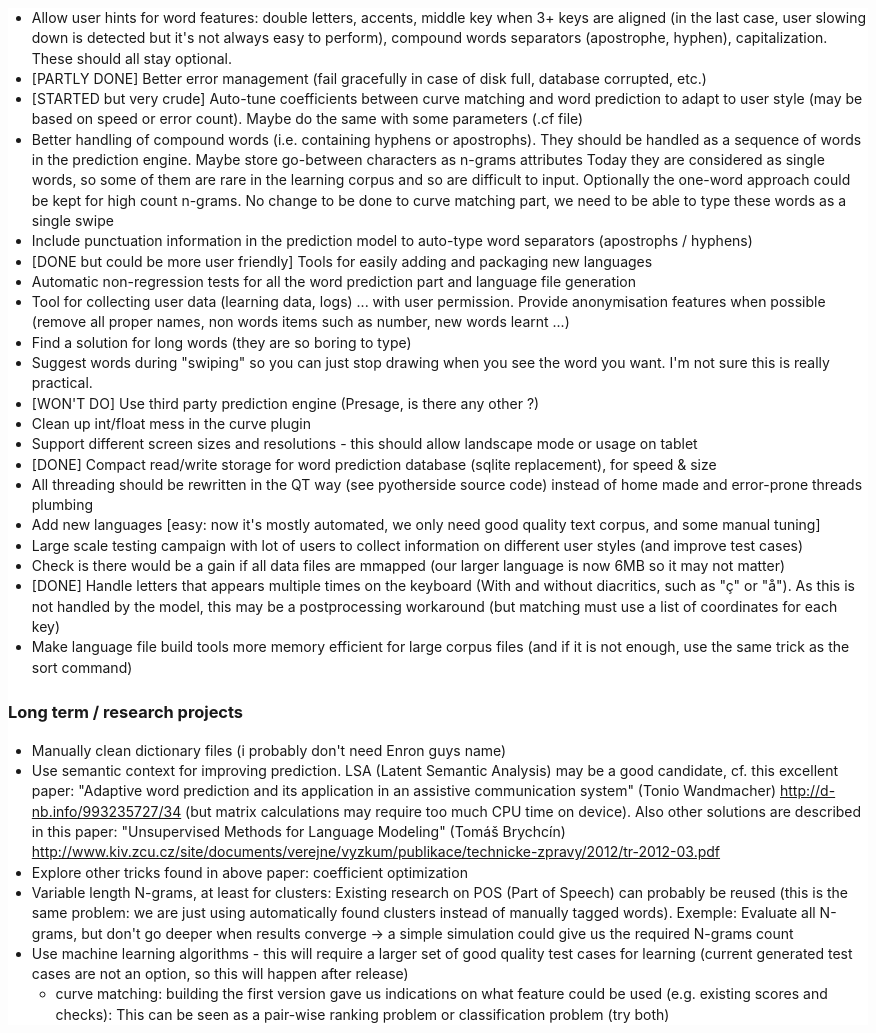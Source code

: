 * Allow user hints for word features: double letters, accents, middle key when 3+ keys are aligned (in the last case, user slowing down is detected but it's not always easy to perform),
  compound words separators (apostrophe, hyphen), capitalization. These should all stay optional.
* [PARTLY DONE] Better error management (fail gracefully in case of disk full, database corrupted, etc.)
* [STARTED but very crude] Auto-tune coefficients between curve matching and word prediction to adapt to user style (may be based on speed or error count). Maybe do the same with some parameters (.cf file)
* Better handling of compound words (i.e. containing hyphens or apostrophs). They should be handled as a sequence of words in the prediction engine. Maybe store go-between characters as n-grams attributes
  Today they are considered as single words, so some of them are rare in the learning corpus and so are difficult to input. Optionally the one-word approach could be kept for high count n-grams.
  No change to be done to curve matching part, we need to be able to type these words as a single swipe
* Include punctuation information in the prediction model to auto-type word separators (apostrophs / hyphens)
* [DONE but could be more user friendly] Tools for easily adding and packaging new languages
* Automatic non-regression tests for all the word prediction part and language file generation
* Tool for collecting user data (learning data, logs) ... with user permission.
  Provide anonymisation features when possible (remove all proper names, non words items such as number, new words learnt ...)
* Find a solution for long words (they are so boring to type)
* Suggest words during "swiping" so you can just stop drawing when you see the word you want. I'm not sure this is really practical.
* [WON'T DO] Use third party prediction engine (Presage, is there any other ?)
* Clean up int/float mess in the curve plugin
* Support different screen sizes and resolutions - this should allow landscape mode or usage on tablet
* [DONE] Compact read/write storage for word prediction database (sqlite replacement), for speed & size
* All threading should be rewritten in the QT way (see pyotherside source code) instead of home made and error-prone threads plumbing
* Add new languages [easy: now it's mostly automated, we only need good quality text corpus, and some manual tuning]
* Large scale testing campaign with lot of users to collect information on different user styles (and improve test cases)
* Check is there would be a gain if all data files are mmapped (our larger language is now 6MB so it may not matter)
* [DONE] Handle letters that appears multiple times on the keyboard (With and without diacritics, such as "ç" or "å"). As this is not handled by the model, this may be a postprocessing workaround (but matching must use a list of coordinates for each key)
* Make language file build tools more memory efficient for large corpus files (and if it is not enough, use the same trick as the sort command)

### Long term / research projects
* Manually clean dictionary files (i probably don't need Enron guys name)
* Use semantic context for improving prediction. LSA (Latent Semantic Analysis) may be a good candidate, cf. this excellent paper: "Adaptive word prediction and its application in an assistive communication system" (Tonio Wandmacher) http://d-nb.info/993235727/34 (but matrix calculations may require too much CPU time on device). Also other solutions are described in this paper: "Unsupervised Methods for Language Modeling" (Tomáš Brychcín) http://www.kiv.zcu.cz/site/documents/verejne/vyzkum/publikace/technicke-zpravy/2012/tr-2012-03.pdf
* Explore other tricks found in above paper: coefficient optimization
* Variable length N-grams, at least for clusters: Existing research on POS (Part of Speech) can probably be reused (this is the same problem: we are just using automatically found clusters instead of manually tagged words). Exemple: Evaluate all N-grams, but don't go deeper when results converge -> a simple simulation could give us the required N-grams count
* Use machine learning algorithms - this will require a larger set of good quality test cases for learning (current generated test cases are not an option, so this will happen after release)
   - curve matching: building the first version gave us indications on what feature could be used (e.g. existing scores and checks): This can be seen as a pair-wise ranking problem or classification problem (try both)